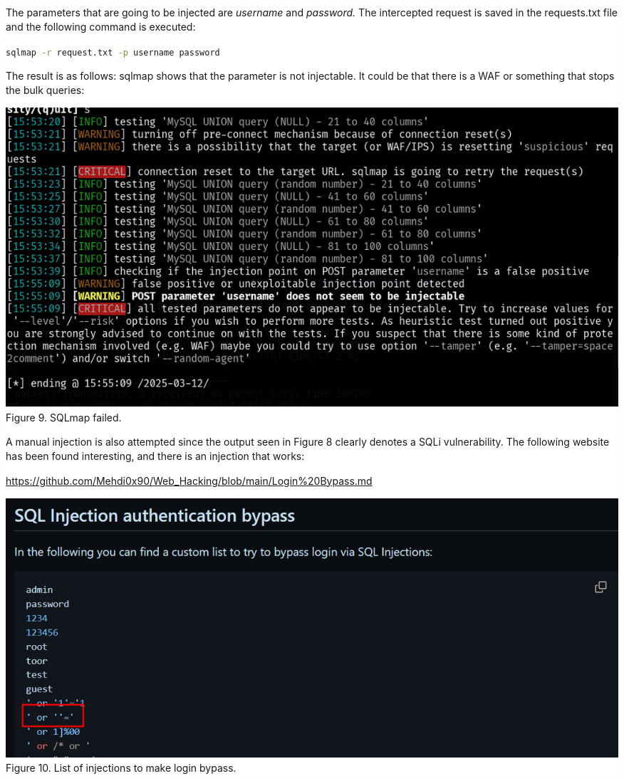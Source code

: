 The parameters that are going to be injected are _username_ and _password._ The intercepted request is saved in the requests.txt file and the following command is executed:
```sh
sqlmap -r request.txt -p username password
```

The result is as follows: sqlmap shows that the parameter is not injectable. It could be that there is a WAF or something that stops the bulk queries:

![image](image9.png)
Figure 9. SQLmap failed.

A manual injection is also attempted since the output seen in Figure 8 clearly denotes a SQLi vulnerability. The following website has been found interesting, and there is an injection that works:

<https://github.com/Mehdi0x90/Web_Hacking/blob/main/Login%20Bypass.md>

![image](image10.png)
Figure 10. List of injections to make login bypass.
